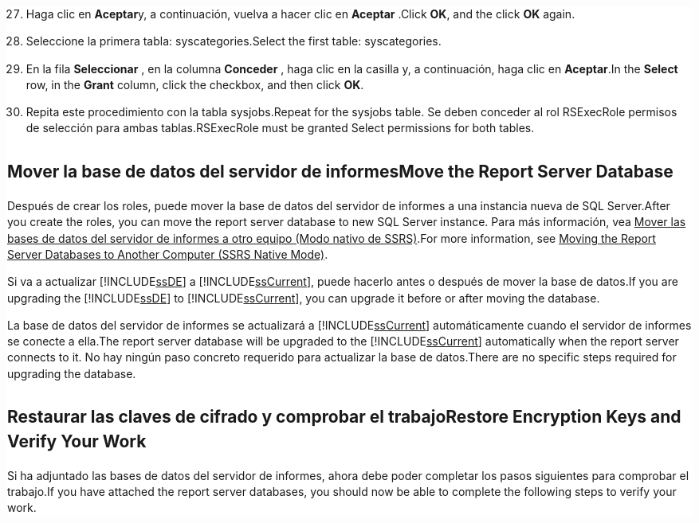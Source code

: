 27. <span data-ttu-id="e687b-205">Haga clic en **Aceptar**y, a continuación, vuelva a hacer clic en **Aceptar** .</span><span class="sxs-lookup"><span data-stu-id="e687b-205">Click **OK**, and the click **OK** again.</span></span>

28. <span data-ttu-id="e687b-206">Seleccione la primera tabla: syscategories.</span><span class="sxs-lookup"><span data-stu-id="e687b-206">Select the first table: syscategories.</span></span>

29. <span data-ttu-id="e687b-207">En la fila **Seleccionar** , en la columna **Conceder** , haga clic en la casilla y, a continuación, haga clic en **Aceptar**.</span><span class="sxs-lookup"><span data-stu-id="e687b-207">In the **Select** row, in the **Grant** column, click the checkbox, and then click **OK**.</span></span>

30. <span data-ttu-id="e687b-208">Repita este procedimiento con la tabla sysjobs.</span><span class="sxs-lookup"><span data-stu-id="e687b-208">Repeat for the sysjobs table.</span></span> <span data-ttu-id="e687b-209">Se deben conceder al rol RSExecRole permisos de selección para ambas tablas.</span><span class="sxs-lookup"><span data-stu-id="e687b-209">RSExecRole must be granted Select permissions for both tables.</span></span>

## <a name="move-the-report-server-database"></a><span data-ttu-id="e687b-210">Mover la base de datos del servidor de informes</span><span class="sxs-lookup"><span data-stu-id="e687b-210">Move the Report Server Database</span></span>
 <span data-ttu-id="e687b-211">Después de crear los roles, puede mover la base de datos del servidor de informes a una instancia nueva de SQL Server.</span><span class="sxs-lookup"><span data-stu-id="e687b-211">After you create the roles, you can move the report server database to new SQL Server instance.</span></span> <span data-ttu-id="e687b-212">Para más información, vea [Mover las bases de datos del servidor de informes a otro equipo &#40;Modo nativo de SSRS&#41;](../report-server/moving-the-report-server-databases-to-another-computer-ssrs-native-mode.md).</span><span class="sxs-lookup"><span data-stu-id="e687b-212">For more information, see [Moving the Report Server Databases to Another Computer &#40;SSRS Native Mode&#41;](../report-server/moving-the-report-server-databases-to-another-computer-ssrs-native-mode.md).</span></span>

 <span data-ttu-id="e687b-213">Si va a actualizar [!INCLUDE[ssDE](../../../includes/ssde-md.md)] a [!INCLUDE[ssCurrent](../../../includes/sscurrent-md.md)], puede hacerlo antes o después de mover la base de datos.</span><span class="sxs-lookup"><span data-stu-id="e687b-213">If you are upgrading the [!INCLUDE[ssDE](../../../includes/ssde-md.md)] to [!INCLUDE[ssCurrent](../../../includes/sscurrent-md.md)], you can upgrade it before or after moving the database.</span></span>

 <span data-ttu-id="e687b-214">La base de datos del servidor de informes se actualizará a [!INCLUDE[ssCurrent](../../../includes/sscurrent-md.md)] automáticamente cuando el servidor de informes se conecte a ella.</span><span class="sxs-lookup"><span data-stu-id="e687b-214">The report server database will be upgraded to the [!INCLUDE[ssCurrent](../../../includes/sscurrent-md.md)] automatically when the report server connects to it.</span></span> <span data-ttu-id="e687b-215">No hay ningún paso concreto requerido para actualizar la base de datos.</span><span class="sxs-lookup"><span data-stu-id="e687b-215">There are no specific steps required for upgrading the database.</span></span>

## <a name="restore-encryption-keys-and-verify-your-work"></a><span data-ttu-id="e687b-216">Restaurar las claves de cifrado y comprobar el trabajo</span><span class="sxs-lookup"><span data-stu-id="e687b-216">Restore Encryption Keys and Verify Your Work</span></span>
 <span data-ttu-id="e687b-217">Si ha adjuntado las bases de datos del servidor de informes, ahora debe poder completar los pasos siguientes para comprobar el trabajo.</span><span class="sxs-lookup"><span data-stu-id="e687b-217">If you have attached the report server databases, you should now be able to complete the following steps to verify your work.</span></span>
